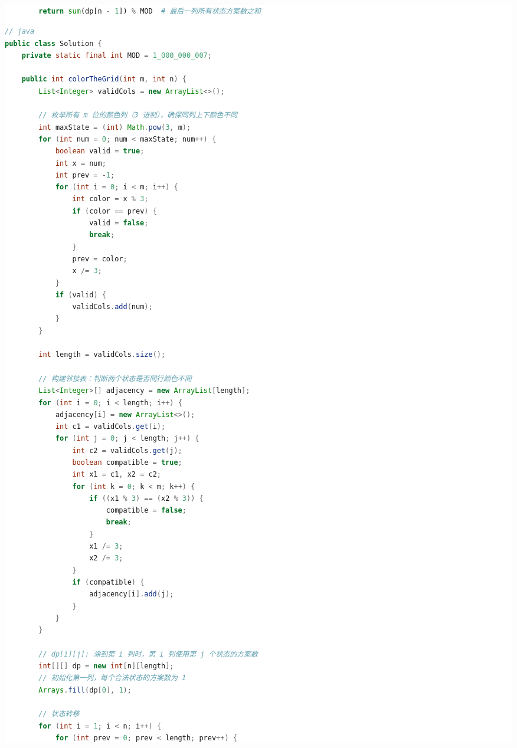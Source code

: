 ```Python
        return sum(dp[n - 1]) % MOD  # 最后一列所有状态方案数之和
```

```Java
// java
public class Solution {
    private static final int MOD = 1_000_000_007;

    public int colorTheGrid(int m, int n) {
        List<Integer> validCols = new ArrayList<>();

        // 枚举所有 m 位的颜色列（3 进制），确保同列上下颜色不同
        int maxState = (int) Math.pow(3, m);
        for (int num = 0; num < maxState; num++) {
            boolean valid = true;
            int x = num;
            int prev = -1;
            for (int i = 0; i < m; i++) {
                int color = x % 3;
                if (color == prev) {
                    valid = false;
                    break;
                }
                prev = color;
                x /= 3;
            }
            if (valid) {
                validCols.add(num);
            }
        }

        int length = validCols.size();

        // 构建邻接表：判断两个状态是否同行颜色不同
        List<Integer>[] adjacency = new ArrayList[length];
        for (int i = 0; i < length; i++) {
            adjacency[i] = new ArrayList<>();
            int c1 = validCols.get(i);
            for (int j = 0; j < length; j++) {
                int c2 = validCols.get(j);
                boolean compatible = true;
                int x1 = c1, x2 = c2;
                for (int k = 0; k < m; k++) {
                    if ((x1 % 3) == (x2 % 3)) {
                        compatible = false;
                        break;
                    }
                    x1 /= 3;
                    x2 /= 3;
                }
                if (compatible) {
                    adjacency[i].add(j);
                }
            }
        }

        // dp[i][j]: 涂到第 i 列时，第 i 列使用第 j 个状态的方案数
        int[][] dp = new int[n][length];
        // 初始化第一列，每个合法状态的方案数为 1
        Arrays.fill(dp[0], 1);

        // 状态转移
        for (int i = 1; i < n; i++) {
            for (int prev = 0; prev < length; prev++) {
```
